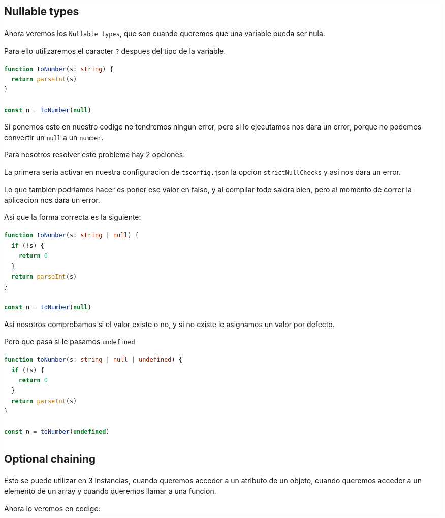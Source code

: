<h2 id="Nullable-types">Nullable types</h2>

Ahora veremos los `Nullable types`, que son cuando queremos que una variable pueda ser nula.

Para ello utilizaremos el caracter `?` despues del tipo de la variable.

```ts
function toNumber(s: string) {
  return parseInt(s)
}

const n = toNumber(null)
```

Si ponemos esto en nuestro codigo no tendremos ningun error, pero si lo ejecutamos nos dara un error, porque no podemos convertir un `null` a un `number`.

Para nosotros resolver este problema hay 2 opciones:

La primera seria activar en nuestra configuracion de `tsconfig.json` la opcion `strictNullChecks` y asi nos dara un error.

Lo que tambien podriamos hacer es poner ese valor en falso, y al compilar todo saldra bien, pero al momento de correr la aplicacion nos dara un error.

Asi que la forma correcta es la siguiente:

```ts
function toNumber(s: string | null) {
  if (!s) {
    return 0
  }
  return parseInt(s)
}

const n = toNumber(null)
```

Asi nosotros comprobamos si el valor existe o no, y si no existe le asignamos un valor por defecto.

Pero que pasa si le pasamos `undefined`

```ts
function toNumber(s: string | null | undefined) {
  if (!s) {
    return 0
  }
  return parseInt(s)
}

const n = toNumber(undefined)
```

<h2 id="Optional-chaining">Optional chaining</h2>

Esto se puede utilizar en 3 instancias, cuando queremos acceder a un atributo de un objeto, cuando queremos acceder a un elemento de un array y cuando queremos llamar a una funcion.

Ahora lo veremos en codigo:
